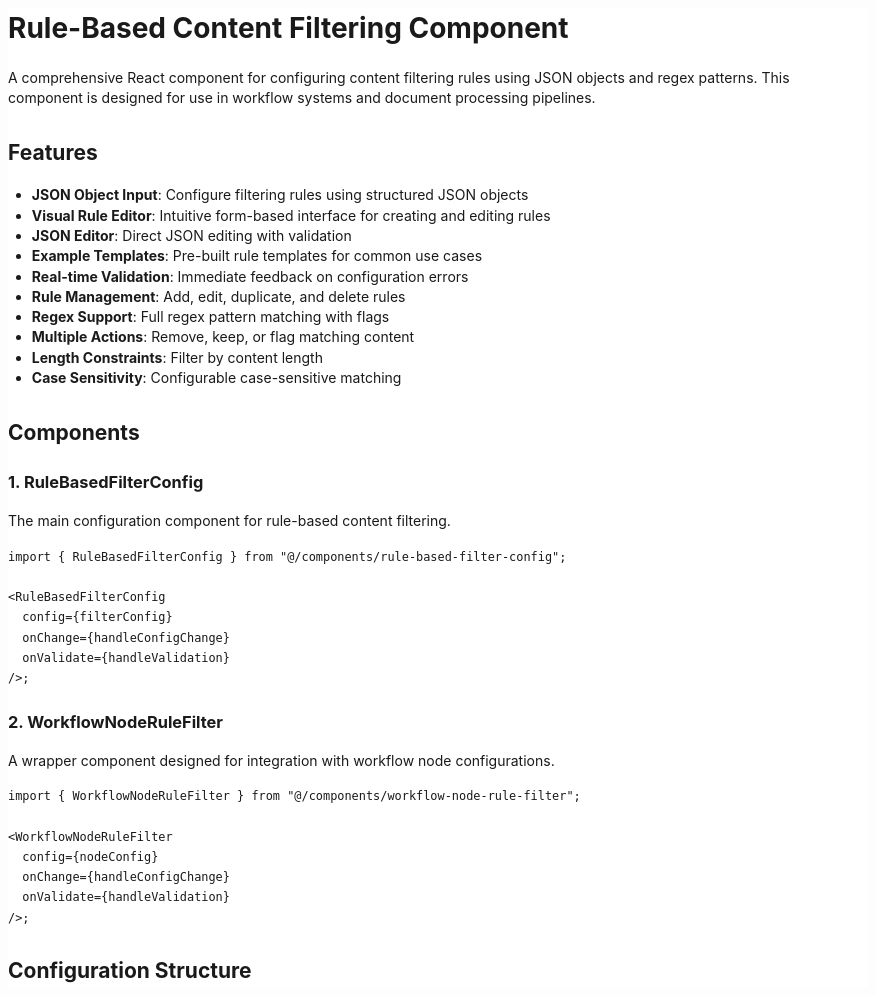 # Rule-Based Content Filtering Component

A comprehensive React component for configuring content filtering rules using JSON objects and regex patterns. This component is designed for use in workflow systems and document processing pipelines.

## Features

- **JSON Object Input**: Configure filtering rules using structured JSON objects
- **Visual Rule Editor**: Intuitive form-based interface for creating and editing rules
- **JSON Editor**: Direct JSON editing with validation
- **Example Templates**: Pre-built rule templates for common use cases
- **Real-time Validation**: Immediate feedback on configuration errors
- **Rule Management**: Add, edit, duplicate, and delete rules
- **Regex Support**: Full regex pattern matching with flags
- **Multiple Actions**: Remove, keep, or flag matching content
- **Length Constraints**: Filter by content length
- **Case Sensitivity**: Configurable case-sensitive matching

## Components

### 1. RuleBasedFilterConfig

The main configuration component for rule-based content filtering.

```tsx
import { RuleBasedFilterConfig } from "@/components/rule-based-filter-config";

<RuleBasedFilterConfig
  config={filterConfig}
  onChange={handleConfigChange}
  onValidate={handleValidation}
/>;
```

### 2. WorkflowNodeRuleFilter

A wrapper component designed for integration with workflow node configurations.

```tsx
import { WorkflowNodeRuleFilter } from "@/components/workflow-node-rule-filter";

<WorkflowNodeRuleFilter
  config={nodeConfig}
  onChange={handleConfigChange}
  onValidate={handleValidation}
/>;
```

## Configuration Structure
